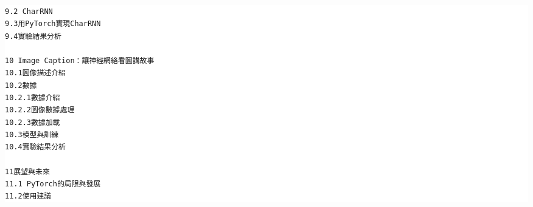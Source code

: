 ```
9.2 CharRNN 
9.3用PyTorch實現CharRNN 
9.4實驗結果分析

10 Image Caption：讓神經網絡看圖講故事
10.1圖像描述介紹
10.2數據
10.2.1數據介紹
10.2.2圖像數據處理
10.2.3數據加載
10.3模型與訓練
10.4實驗結果分析

11展望與未來
11.1 PyTorch的局限與發展
11.2使用建議
```
